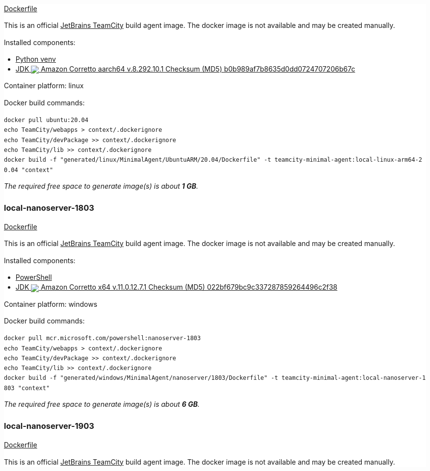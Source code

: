 [Dockerfile](linux/MinimalAgent/UbuntuARM/20.04/Dockerfile)

This is an official [JetBrains TeamCity](https://www.jetbrains.com/teamcity/) build agent image.
The docker image is not available and may be created manually.

Installed components:

- [Python venv](https://docs.python.org/3/library/venv.html#module-venv)
- [JDK <img align="center" height="18" src="/logo/corretto.png"> Amazon Corretto aarch64 v.8.292.10.1 Checksum (MD5) b0b989af7b8635d0dd0724707206b67c](https://corretto.aws/downloads/resources/8.292.10.1/amazon-corretto-8.292.10.1-linux-aarch64.tar.gz)

Container platform: linux

Docker build commands:

```
docker pull ubuntu:20.04
echo TeamCity/webapps > context/.dockerignore
echo TeamCity/devPackage >> context/.dockerignore
echo TeamCity/lib >> context/.dockerignore
docker build -f "generated/linux/MinimalAgent/UbuntuARM/20.04/Dockerfile" -t teamcity-minimal-agent:local-linux-arm64-20.04 "context"
```

_The required free space to generate image(s) is about **1 GB**._

### local-nanoserver-1803

[Dockerfile](windows/MinimalAgent/nanoserver/1803/Dockerfile)

This is an official [JetBrains TeamCity](https://www.jetbrains.com/teamcity/) build agent image.
The docker image is not available and may be created manually.

Installed components:

- [PowerShell](https://github.com/PowerShell/PowerShell#get-powershell)
- [JDK <img align="center" height="18" src="/logo/corretto.png"> Amazon Corretto x64 v.11.0.12.7.1 Checksum (MD5) 022bf679bc9c337287859264496c2f38](https://corretto.aws/downloads/resources/11.0.12.7.1/amazon-corretto-11.0.12.7.1-windows-x64-jdk.zip)

Container platform: windows

Docker build commands:

```
docker pull mcr.microsoft.com/powershell:nanoserver-1803
echo TeamCity/webapps > context/.dockerignore
echo TeamCity/devPackage >> context/.dockerignore
echo TeamCity/lib >> context/.dockerignore
docker build -f "generated/windows/MinimalAgent/nanoserver/1803/Dockerfile" -t teamcity-minimal-agent:local-nanoserver-1803 "context"
```

_The required free space to generate image(s) is about **6 GB**._

### local-nanoserver-1903

[Dockerfile](windows/MinimalAgent/nanoserver/1903/Dockerfile)

This is an official [JetBrains TeamCity](https://www.jetbrains.com/teamcity/) build agent image.
The docker image is not available and may be created manually.
